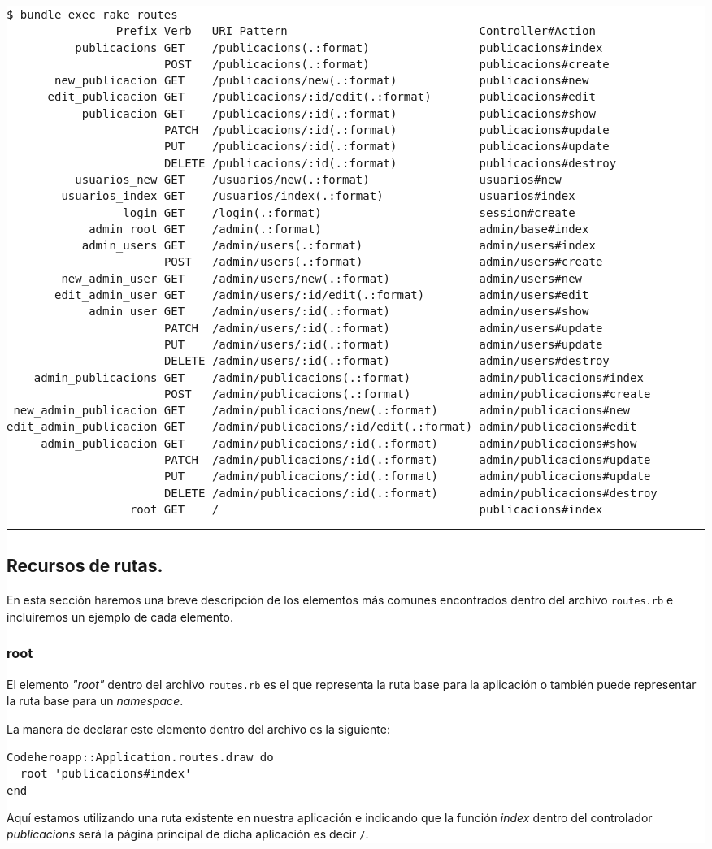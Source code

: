 <pre>$ bundle exec rake routes
                Prefix Verb   URI Pattern                            Controller#Action
          publicacions GET    /publicacions(.:format)                publicacions#index
                       POST   /publicacions(.:format)                publicacions#create
       new_publicacion GET    /publicacions/new(.:format)            publicacions#new
      edit_publicacion GET    /publicacions/:id/edit(.:format)       publicacions#edit
           publicacion GET    /publicacions/:id(.:format)            publicacions#show
                       PATCH  /publicacions/:id(.:format)            publicacions#update
                       PUT    /publicacions/:id(.:format)            publicacions#update
                       DELETE /publicacions/:id(.:format)            publicacions#destroy
          usuarios_new GET    /usuarios/new(.:format)                usuarios#new
        usuarios_index GET    /usuarios/index(.:format)              usuarios#index
                 login GET    /login(.:format)                       session#create
            admin_root GET    /admin(.:format)                       admin/base#index
           admin_users GET    /admin/users(.:format)                 admin/users#index
                       POST   /admin/users(.:format)                 admin/users#create
        new_admin_user GET    /admin/users/new(.:format)             admin/users#new
       edit_admin_user GET    /admin/users/:id/edit(.:format)        admin/users#edit
            admin_user GET    /admin/users/:id(.:format)             admin/users#show
                       PATCH  /admin/users/:id(.:format)             admin/users#update
                       PUT    /admin/users/:id(.:format)             admin/users#update
                       DELETE /admin/users/:id(.:format)             admin/users#destroy
    admin_publicacions GET    /admin/publicacions(.:format)          admin/publicacions#index
                       POST   /admin/publicacions(.:format)          admin/publicacions#create
 new_admin_publicacion GET    /admin/publicacions/new(.:format)      admin/publicacions#new
edit_admin_publicacion GET    /admin/publicacions/:id/edit(.:format) admin/publicacions#edit
     admin_publicacion GET    /admin/publicacions/:id(.:format)      admin/publicacions#show
                       PATCH  /admin/publicacions/:id(.:format)      admin/publicacions#update
                       PUT    /admin/publicacions/:id(.:format)      admin/publicacions#update
                       DELETE /admin/publicacions/:id(.:format)      admin/publicacions#destroy
                  root GET    /                                      publicacions#index
</pre>

<hr />

<h2>Recursos de rutas.</h2>

<p>En esta sección haremos una breve descripción de los elementos más comunes encontrados dentro del archivo <code>routes.rb</code> e incluiremos un ejemplo de cada elemento.</p>

<h3>root</h3>

<p>El elemento <em>"root"</em> dentro del archivo <code>routes.rb</code> es el que representa la ruta base para la aplicación o también puede representar la ruta base para un <em>namespace</em>.</p>

<p>La manera de declarar este elemento dentro del archivo es la siguiente:</p>

<pre>Codeheroapp::Application.routes.draw do
  root 'publicacions#index'
end
</pre>

<p>Aquí estamos utilizando una ruta existente en nuestra aplicación e indicando que la función <em>index</em> dentro del controlador <em>publicacions</em> será la página principal de dicha aplicación es decir <code>/</code>.</p>
